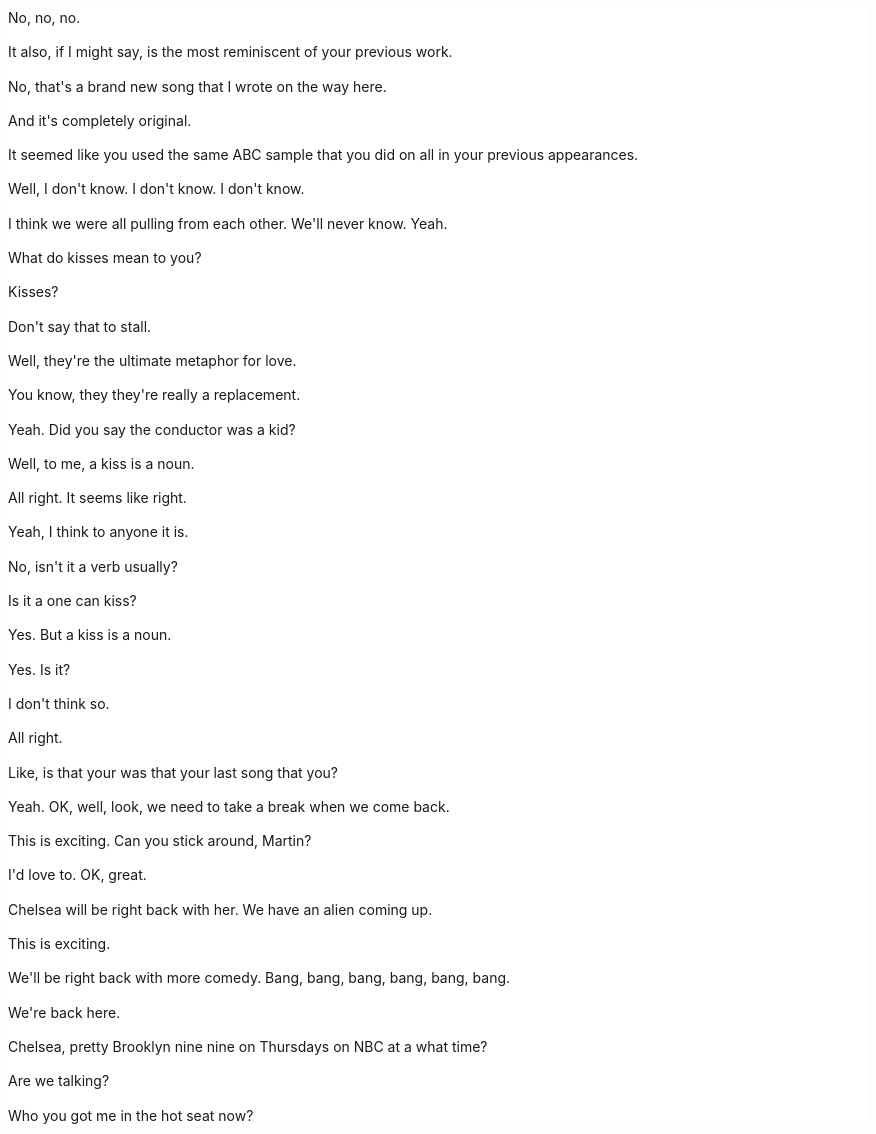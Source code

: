 No, no, no.

It also, if I might say, is the most reminiscent of your previous work.

No, that's a brand new song that I wrote on the way here.

And it's completely original.

It seemed like you used the same ABC sample that you did on all in your previous appearances.

Well, I don't know. I don't know. I don't know.

I think we were all pulling from each other. We'll never know. Yeah.

What do kisses mean to you?

Kisses?

Don't say that to stall.

Well, they're the ultimate metaphor for love.

You know, they they're really a replacement.

Yeah. Did you say the conductor was a kid?

Well, to me, a kiss is a noun.

All right. It seems like right.

Yeah, I think to anyone it is.

No, isn't it a verb usually?

Is it a one can kiss?

Yes. But a kiss is a noun.

Yes. Is it?

I don't think so.

All right.

Like, is that your was that your last song that you?

Yeah. OK, well, look, we need to take a break when we come back.

This is exciting. Can you stick around, Martin?

I'd love to. OK, great.

Chelsea will be right back with her. We have an alien coming up.

This is exciting.

We'll be right back with more comedy. Bang, bang, bang, bang, bang, bang.

We're back here.

Chelsea, pretty Brooklyn nine nine on Thursdays on NBC at a what time?

Are we talking?

Who you got me in the hot seat now?
